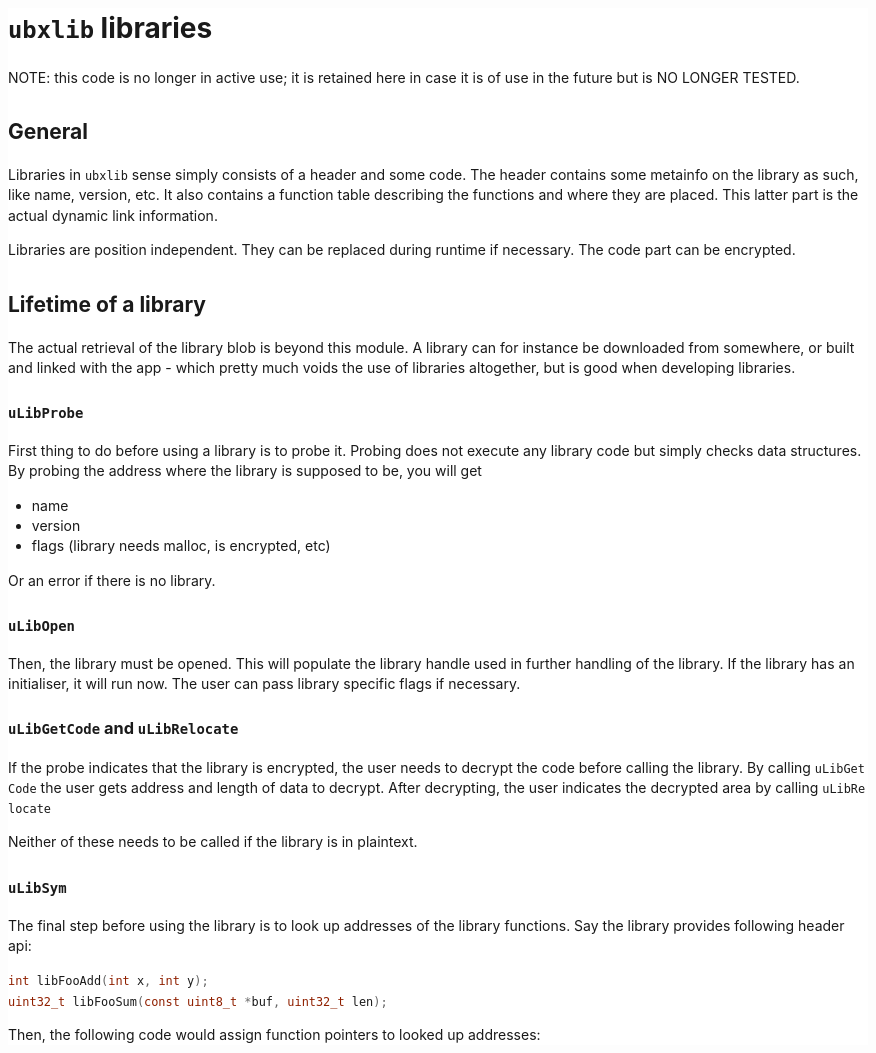 # `ubxlib` libraries

NOTE: this code is no longer in active use; it is retained here in case it is of use in the future but is NO LONGER TESTED.

## General

Libraries in `ubxlib` sense simply consists of a header and some code. The header contains some metainfo on the library as such, like name, version, etc. It also contains a function table describing the functions and where they are placed. This latter part is the actual dynamic link information.

Libraries are position independent. They can be replaced during runtime if necessary. The code part can be encrypted.

## Lifetime of a library

The actual retrieval of the library blob is beyond this module. A library can for instance be downloaded from somewhere, or built and linked with the app - which pretty much voids the use of libraries altogether, but is good when developing libraries.

### `uLibProbe`

First thing to do before using a library is to probe it. Probing does not execute any library code but simply checks data structures. By probing the address where the library is supposed to be, you will get
* name
* version
* flags (library needs malloc, is encrypted, etc)

Or an error if there is no library.


### `uLibOpen`

Then, the library must be opened. This will populate the library handle used in further handling of the library. If the library has an initialiser, it will run now. The user can pass library specific flags if necessary. 

### `uLibGetCode` and `uLibRelocate`

If the probe indicates that the library is encrypted, the user needs to decrypt the code before calling the library. By calling `uLibGetCode` the user gets address and length of data to decrypt. After decrypting, the user indicates the decrypted area by calling `uLibRelocate`

Neither of these needs to be called if the library is in plaintext.

### `uLibSym`

The final step before using the library is to look up addresses of the library functions. Say the library provides following header api:
```C
int libFooAdd(int x, int y);
uint32_t libFooSum(const uint8_t *buf, uint32_t len);
```
Then, the following code would assign function pointers to looked up addresses:
